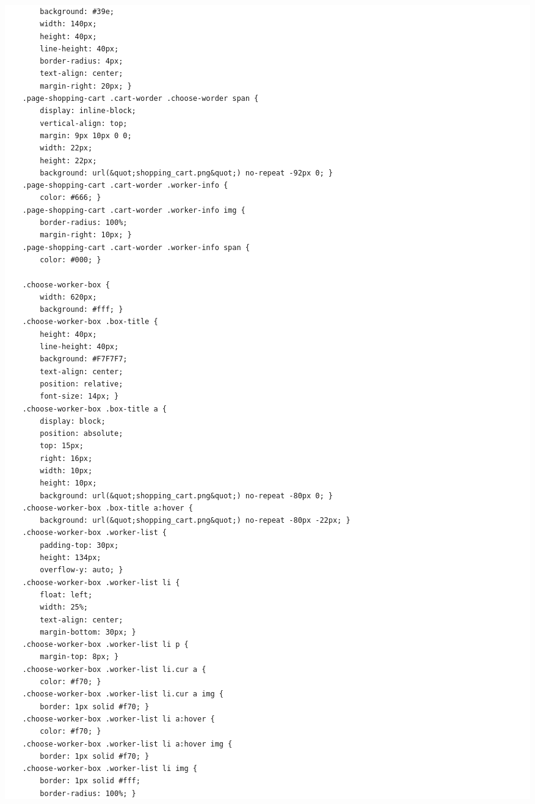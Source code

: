             background: #39e;
            width: 140px;
            height: 40px;
            line-height: 40px;
            border-radius: 4px;
            text-align: center;
            margin-right: 20px; }
        .page-shopping-cart .cart-worder .choose-worder span {
            display: inline-block;
            vertical-align: top;
            margin: 9px 10px 0 0;
            width: 22px;
            height: 22px;
            background: url(&quot;shopping_cart.png&quot;) no-repeat -92px 0; }
        .page-shopping-cart .cart-worder .worker-info {
            color: #666; }
        .page-shopping-cart .cart-worder .worker-info img {
            border-radius: 100%;
            margin-right: 10px; }
        .page-shopping-cart .cart-worder .worker-info span {
            color: #000; }

        .choose-worker-box {
            width: 620px;
            background: #fff; }
        .choose-worker-box .box-title {
            height: 40px;
            line-height: 40px;
            background: #F7F7F7;
            text-align: center;
            position: relative;
            font-size: 14px; }
        .choose-worker-box .box-title a {
            display: block;
            position: absolute;
            top: 15px;
            right: 16px;
            width: 10px;
            height: 10px;
            background: url(&quot;shopping_cart.png&quot;) no-repeat -80px 0; }
        .choose-worker-box .box-title a:hover {
            background: url(&quot;shopping_cart.png&quot;) no-repeat -80px -22px; }
        .choose-worker-box .worker-list {
            padding-top: 30px;
            height: 134px;
            overflow-y: auto; }
        .choose-worker-box .worker-list li {
            float: left;
            width: 25%;
            text-align: center;
            margin-bottom: 30px; }
        .choose-worker-box .worker-list li p {
            margin-top: 8px; }
        .choose-worker-box .worker-list li.cur a {
            color: #f70; }
        .choose-worker-box .worker-list li.cur a img {
            border: 1px solid #f70; }
        .choose-worker-box .worker-list li a:hover {
            color: #f70; }
        .choose-worker-box .worker-list li a:hover img {
            border: 1px solid #f70; }
        .choose-worker-box .worker-list li img {
            border: 1px solid #fff;
            border-radius: 100%; }